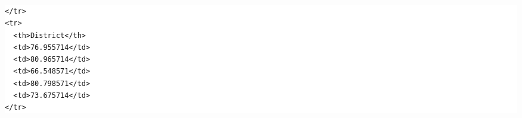     </tr>
    <tr>
      <th>District</th>
      <td>76.955714</td>
      <td>80.965714</td>
      <td>66.548571</td>
      <td>80.798571</td>
      <td>73.675714</td>
    </tr>
  </tbody>
</table>
</div>


